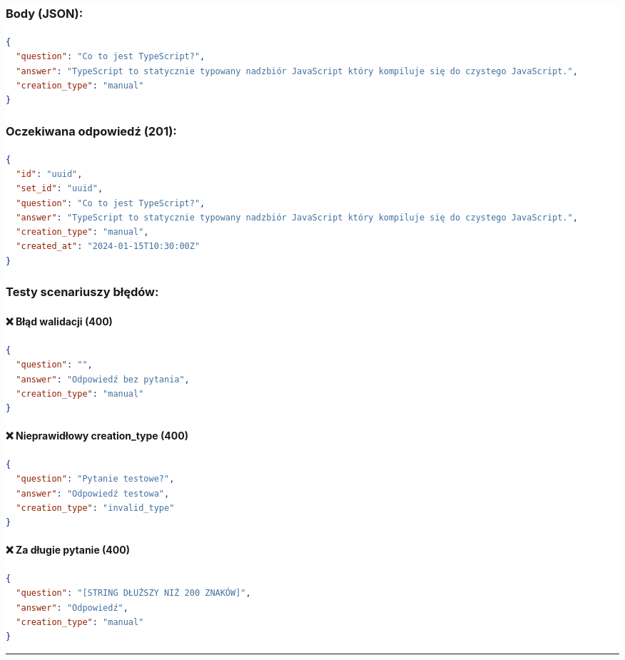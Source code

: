 ### Body (JSON):
```json
{
  "question": "Co to jest TypeScript?",
  "answer": "TypeScript to statycznie typowany nadzbiór JavaScript który kompiluje się do czystego JavaScript.",
  "creation_type": "manual"
}
```

### Oczekiwana odpowiedź (201):
```json
{
  "id": "uuid",
  "set_id": "uuid", 
  "question": "Co to jest TypeScript?",
  "answer": "TypeScript to statycznie typowany nadzbiór JavaScript który kompiluje się do czystego JavaScript.",
  "creation_type": "manual",
  "created_at": "2024-01-15T10:30:00Z"
}
```

### Testy scenariuszy błędów:

#### ❌ Błąd walidacji (400)
```json
{
  "question": "",
  "answer": "Odpowiedź bez pytania",
  "creation_type": "manual"
}
```

#### ❌ Nieprawidłowy creation_type (400)
```json
{
  "question": "Pytanie testowe?",
  "answer": "Odpowiedź testowa",
  "creation_type": "invalid_type"
}
```

#### ❌ Za długie pytanie (400)
```json
{
  "question": "[STRING DŁUŻSZY NIŻ 200 ZNAKÓW]",
  "answer": "Odpowiedź",
  "creation_type": "manual"
}
```

---